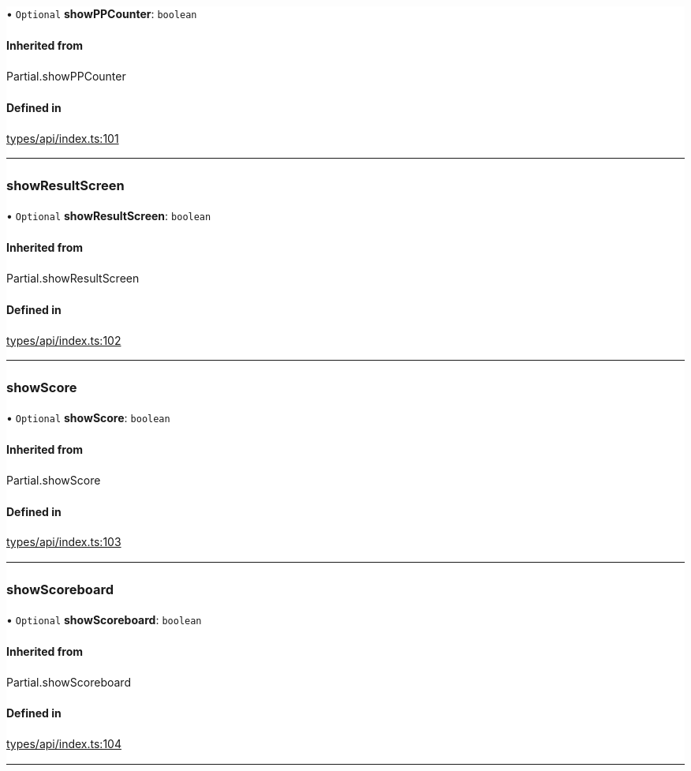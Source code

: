 • `Optional` **showPPCounter**: `boolean`

#### Inherited from

Partial.showPPCounter

#### Defined in

[types/api/index.ts:101](https://github.com/LockBlock-dev/ordr.js/blob/6ed11d0/src/types/api/index.ts#L101)

___

### showResultScreen

• `Optional` **showResultScreen**: `boolean`

#### Inherited from

Partial.showResultScreen

#### Defined in

[types/api/index.ts:102](https://github.com/LockBlock-dev/ordr.js/blob/6ed11d0/src/types/api/index.ts#L102)

___

### showScore

• `Optional` **showScore**: `boolean`

#### Inherited from

Partial.showScore

#### Defined in

[types/api/index.ts:103](https://github.com/LockBlock-dev/ordr.js/blob/6ed11d0/src/types/api/index.ts#L103)

___

### showScoreboard

• `Optional` **showScoreboard**: `boolean`

#### Inherited from

Partial.showScoreboard

#### Defined in

[types/api/index.ts:104](https://github.com/LockBlock-dev/ordr.js/blob/6ed11d0/src/types/api/index.ts#L104)

___
